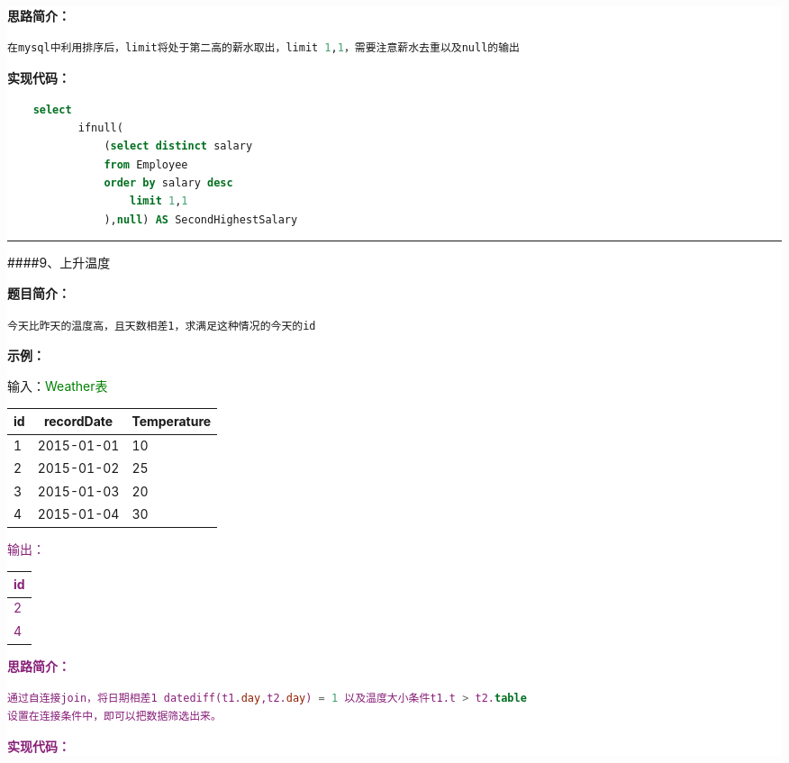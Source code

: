 **思路简介：**

```sql
在mysql中利用排序后，limit将处于第二高的薪水取出，limit 1,1，需要注意薪水去重以及null的输出
```

**实现代码：**

```sql
    select
           ifnull(
               (select distinct salary 
               from Employee 
               order by salary desc 
                   limit 1,1
               ),null) AS SecondHighestSalary

```

----

####9、上升温度

**题目简介：**

```sql
今天比昨天的温度高，且天数相差1，求满足这种情况的今天的id
```

**示例：**

输入：<font color = green>Weather表</font>

| id  | recordDate | Temperature |
|-----|------------|-------------|
| 1   | 2015-01-01 | 10          |
| 2   | 2015-01-02 | 25          |
| 3   | 2015-01-03 | 20          |
| 4   | 2015-01-04 | 30          |

<font color= #871F78>输出：<font>

| id  | 
|-----|
| 2   |
| 4   |


**思路简介：**

```sql
通过自连接join，将日期相差1 datediff(t1.day,t2.day) = 1 以及温度大小条件t1.t > t2.table 
设置在连接条件中，即可以把数据筛选出来。
```

**实现代码：**
